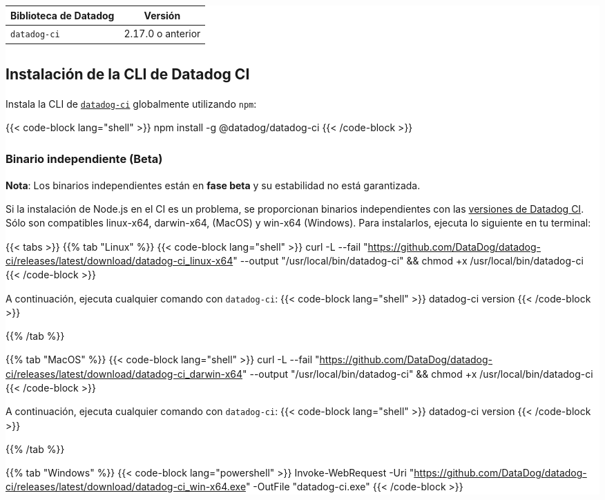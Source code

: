 | Biblioteca de Datadog | Versión |
|---|---|
| `datadog-ci` | 2.17.0 o anterior |

## Instalación de la CLI de Datadog CI

Instala la CLI de [`datadog-ci`][3] globalmente utilizando `npm`:

{{< code-block lang="shell" >}}
npm install -g @datadog/datadog-ci
{{< /code-block >}}


### Binario independiente (Beta)

<div class="alert alert-warning"><strong>Nota</strong>: Los binarios independientes están en <strong>fase beta</strong> y su estabilidad no está garantizada.</div>

Si la instalación de Node.js en el CI es un problema, se proporcionan binarios independientes con las [versiones de Datadog CI][4]. Sólo son compatibles linux-x64, darwin-x64, (MacOS) y win-x64 (Windows). Para instalarlos, ejecuta lo siguiente en tu terminal:

{{< tabs >}}
{{% tab "Linux" %}}
{{< code-block lang="shell" >}}
curl -L --fail "https://github.com/DataDog/datadog-ci/releases/latest/download/datadog-ci_linux-x64" --output "/usr/local/bin/datadog-ci" && chmod +x /usr/local/bin/datadog-ci
{{< /code-block >}}

A continuación, ejecuta cualquier comando con `datadog-ci`:
{{< code-block lang="shell" >}}
datadog-ci version
{{< /code-block >}}

{{% /tab %}}

{{% tab "MacOS" %}}
{{< code-block lang="shell" >}}
curl -L --fail "https://github.com/DataDog/datadog-ci/releases/latest/download/datadog-ci_darwin-x64" --output "/usr/local/bin/datadog-ci" && chmod +x /usr/local/bin/datadog-ci
{{< /code-block >}}

A continuación, ejecuta cualquier comando con `datadog-ci`:
{{< code-block lang="shell" >}}
datadog-ci version
{{< /code-block >}}

{{% /tab %}}

{{% tab "Windows" %}}
{{< code-block lang="powershell" >}}
Invoke-WebRequest -Uri "https://github.com/DataDog/datadog-ci/releases/latest/download/datadog-ci_win-x64.exe" -OutFile "datadog-ci.exe"
{{< /code-block >}}


[1]: https://docs.github.com/en/actions/learn-github-actions/expressions#always
[1]: https://docs.gitlab.com/ee/ci/yaml/#after_script
[1]: https://www.jenkins.io/doc/book/pipeline/syntax/#post
[1]: https://junit.org/junit5/
[2]: https://docs.datadoghq.com/es/continuous_integration/tests/#setup
[3]: https://www.npmjs.com/package/@datadog/datadog-ci
[4]: https://github.com/DataDog/datadog-ci/releases
[5]: https://app.datadoghq.com/organization-settings/api-keys
[6]: /es/logs/
[7]: /es/getting_started/tagging/unified_service_tagging
[8]: /es/getting_started/site/
[9]: https://docs.github.com/en/repositories/managing-your-repositorys-settings-and-features/customizing-your-repository/about-code-owners
[10]: https://docs.datadoghq.com/es/integrations/github/
[11]: https://docs.github.com/en/repositories/managing-your-repositorys-settings-and-features/customizing-your-repository/about-code-owners#codeowners-file-location
[12]: https://docs.github.com/developers/apps/getting-started-with-apps/about-apps
[13]: https://app.datadoghq.com/integrations/github/
[14]: https://docs.github.com/en/repositories/managing-your-repositorys-settings-and-features/customizing-your-repository/about-code-owners#codeowners-syntax
[15]: https://www.w3schools.com/xml/xpath_syntax.asp
[16]: /es/continuous_integration/tests/code_coverage/?tab=junitreportuploads